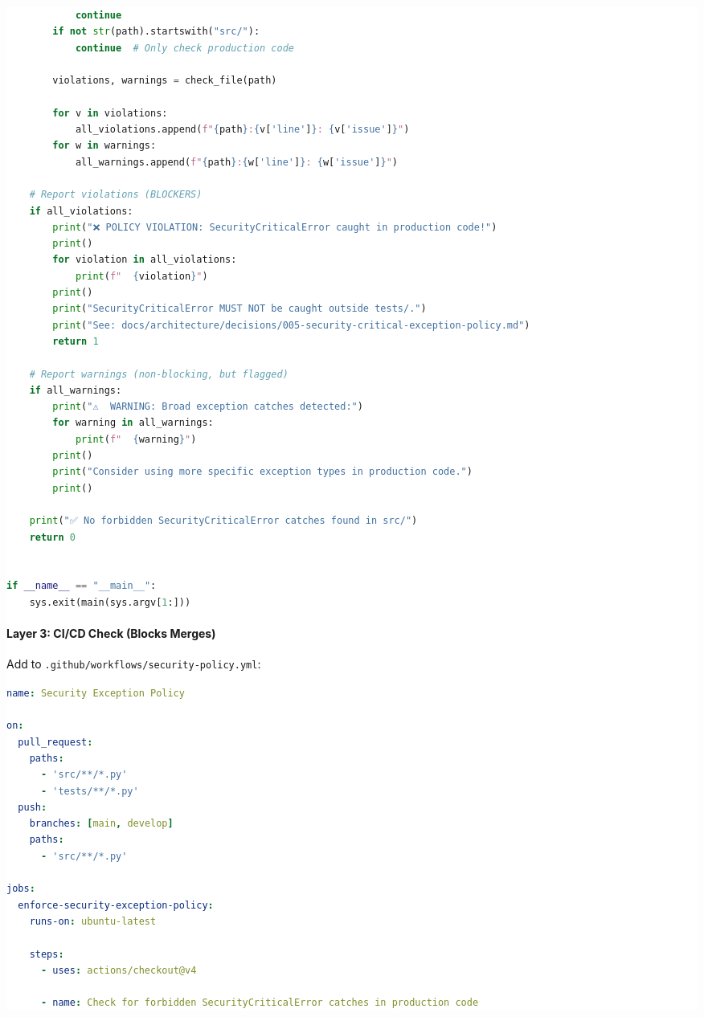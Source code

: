 ```python
            continue
        if not str(path).startswith("src/"):
            continue  # Only check production code

        violations, warnings = check_file(path)

        for v in violations:
            all_violations.append(f"{path}:{v['line']}: {v['issue']}")
        for w in warnings:
            all_warnings.append(f"{path}:{w['line']}: {w['issue']}")

    # Report violations (BLOCKERS)
    if all_violations:
        print("❌ POLICY VIOLATION: SecurityCriticalError caught in production code!")
        print()
        for violation in all_violations:
            print(f"  {violation}")
        print()
        print("SecurityCriticalError MUST NOT be caught outside tests/.")
        print("See: docs/architecture/decisions/005-security-critical-exception-policy.md")
        return 1

    # Report warnings (non-blocking, but flagged)
    if all_warnings:
        print("⚠️  WARNING: Broad exception catches detected:")
        for warning in all_warnings:
            print(f"  {warning}")
        print()
        print("Consider using more specific exception types in production code.")
        print()

    print("✅ No forbidden SecurityCriticalError catches found in src/")
    return 0


if __name__ == "__main__":
    sys.exit(main(sys.argv[1:]))
```

#### Layer 3: CI/CD Check (Blocks Merges)

Add to `.github/workflows/security-policy.yml`:

```yaml
name: Security Exception Policy

on:
  pull_request:
    paths:
      - 'src/**/*.py'
      - 'tests/**/*.py'
  push:
    branches: [main, develop]
    paths:
      - 'src/**/*.py'

jobs:
  enforce-security-exception-policy:
    runs-on: ubuntu-latest

    steps:
      - uses: actions/checkout@v4

      - name: Check for forbidden SecurityCriticalError catches in production code
```